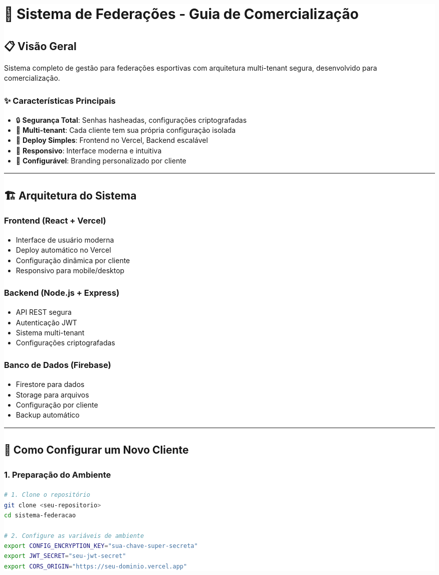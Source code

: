 # 🏢 Sistema de Federações - Guia de Comercialização

## 📋 Visão Geral

Sistema completo de gestão para federações esportivas com arquitetura multi-tenant segura, desenvolvido para comercialização.

### ✨ Características Principais

- 🔒 **Segurança Total**: Senhas hasheadas, configurações criptografadas
- 🏢 **Multi-tenant**: Cada cliente tem sua própria configuração isolada
- 🚀 **Deploy Simples**: Frontend no Vercel, Backend escalável
- 📱 **Responsivo**: Interface moderna e intuitiva
- 🔧 **Configurável**: Branding personalizado por cliente

---

## 🏗️ Arquitetura do Sistema

### **Frontend (React + Vercel)**
- Interface de usuário moderna
- Deploy automático no Vercel
- Configuração dinâmica por cliente
- Responsivo para mobile/desktop

### **Backend (Node.js + Express)**
- API REST segura
- Autenticação JWT
- Sistema multi-tenant
- Configurações criptografadas

### **Banco de Dados (Firebase)**
- Firestore para dados
- Storage para arquivos
- Configuração por cliente
- Backup automático

---

## 🚀 Como Configurar um Novo Cliente

### **1. Preparação do Ambiente**

```bash
# 1. Clone o repositório
git clone <seu-repositorio>
cd sistema-federacao

# 2. Configure as variáveis de ambiente
export CONFIG_ENCRYPTION_KEY="sua-chave-super-secreta"
export JWT_SECRET="seu-jwt-secret"
export CORS_ORIGIN="https://seu-dominio.vercel.app"
```
